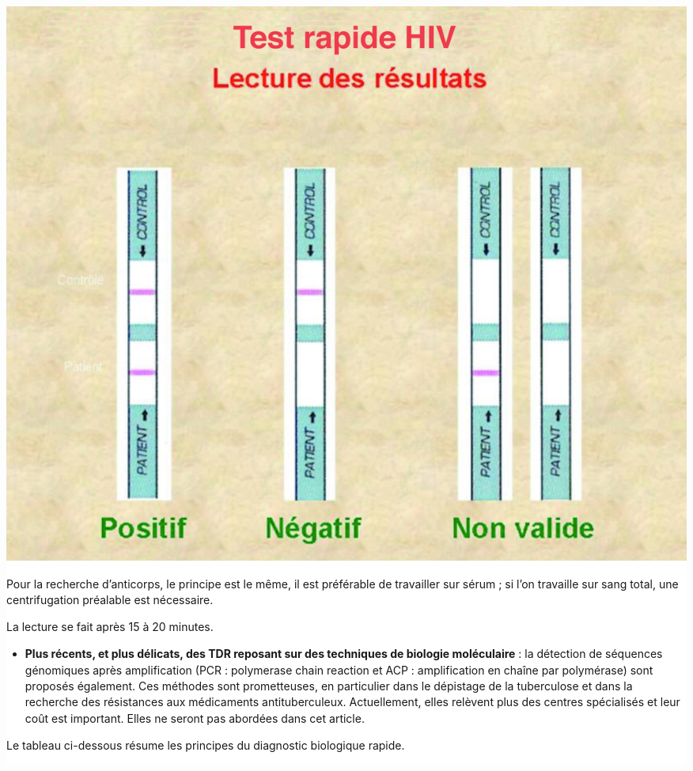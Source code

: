 ![](schema-test-rapides.jpg)


Pour la recherche d’anticorps, le principe est le même, il est préférable de travailler sur sérum ; si l’on travaille sur sang total, une centrifugation préalable est nécessaire.

La lecture se fait après 15 à 20 minutes.

*   **Plus récents, et plus délicats, des TDR reposant sur des techniques de biologie moléculaire** : la détection de séquences génomiques après amplification (PCR : polymerase chain reaction et ACP : amplification en chaîne par polymérase) sont proposés également. Ces méthodes sont prometteuses, en particulier dans le dépistage de la tuberculose et dans la recherche des résistances aux médicaments antituberculeux. Actuellement, elles relèvent plus des centres spécialisés et leur coût est important. Elles ne seront pas abordées dans cet article.

Le tableau ci-dessous résume les principes du diagnostic biologique rapide.

<table>
